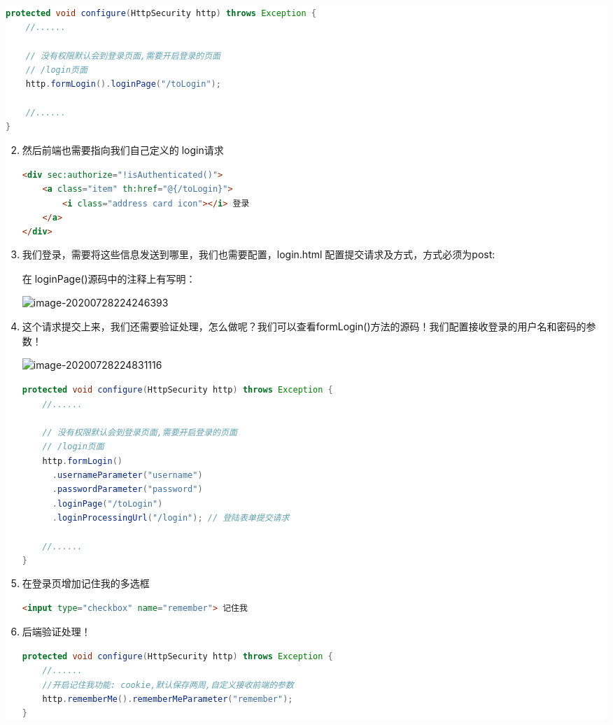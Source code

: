    ```java
   protected void configure(HttpSecurity http) throws Exception {
       //......
   
       // 没有权限默认会到登录页面,需要开启登录的页面
       // /login页面
       http.formLogin().loginPage("/toLogin");
   
       //......
   }
   ```

2. 然后前端也需要指向我们自己定义的 login请求

   ```html
   <div sec:authorize="!isAuthenticated()">
       <a class="item" th:href="@{/toLogin}">
           <i class="address card icon"></i> 登录
       </a>
   </div>
   ```

3. 我们登录，需要将这些信息发送到哪里，我们也需要配置，login.html 配置提交请求及方式，方式必须为post:

   在 loginPage()源码中的注释上有写明：

   ![image-20200728224246393](https://gitee.com/lzh_gitee/springboot_image/raw/master/img/image-20200728224246393.png)

4. 这个请求提交上来，我们还需要验证处理，怎么做呢？我们可以查看formLogin()方法的源码！我们配置接收登录的用户名和密码的参数！

   ![image-20200728224831116](https://gitee.com/lzh_gitee/springboot_image/raw/master/img/image-20200728224831116.png)

   ```java
   protected void configure(HttpSecurity http) throws Exception {
       //......
   
       // 没有权限默认会到登录页面,需要开启登录的页面
       // /login页面
       http.formLogin()
         .usernameParameter("username")
         .passwordParameter("password")
         .loginPage("/toLogin")
         .loginProcessingUrl("/login"); // 登陆表单提交请求
   
       //......
   }
   ```

5. 在登录页增加记住我的多选框

   ```html
   <input type="checkbox" name="remember"> 记住我
   ```

6. 后端验证处理！

   ```java
   protected void configure(HttpSecurity http) throws Exception {
       //......
       //开启记住我功能: cookie,默认保存两周,自定义接收前端的参数
       http.rememberMe().rememberMeParameter("remember");
   }
   ```

